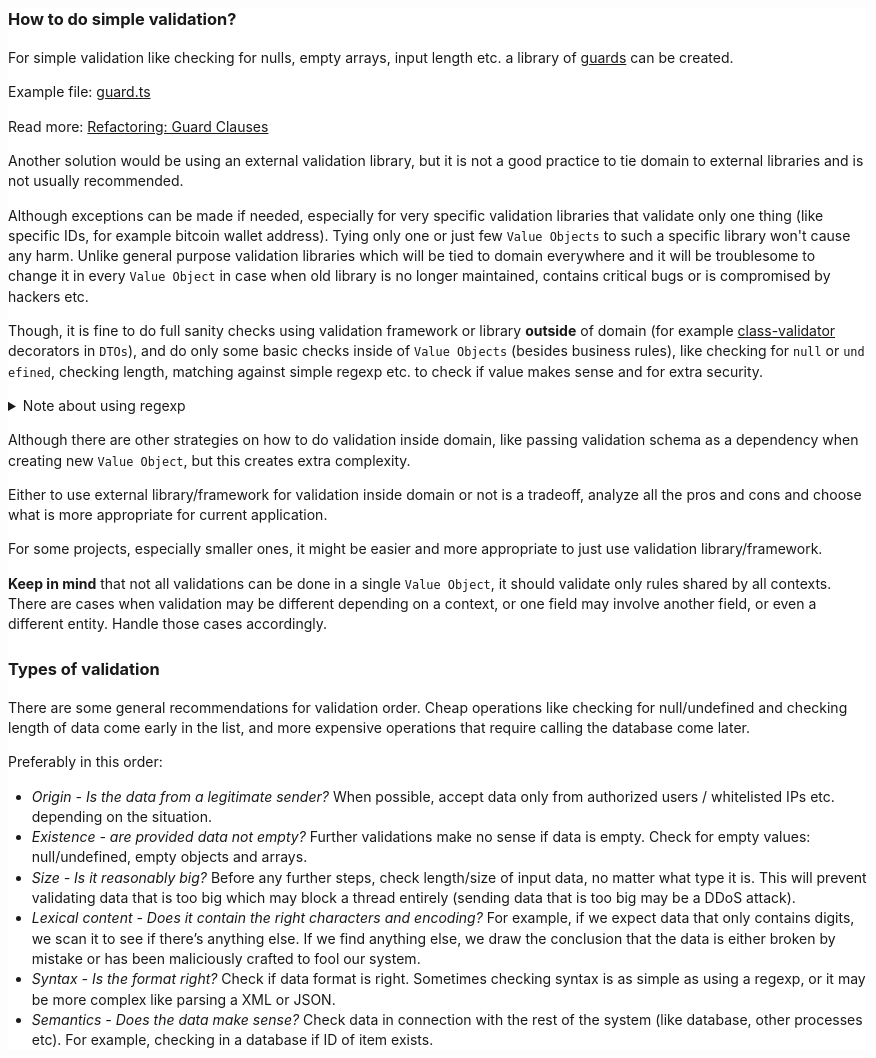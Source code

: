 ### How to do simple validation?

For simple validation like checking for nulls, empty arrays, input length etc. a library of [guards](<https://en.wikipedia.org/wiki/Guard_(computer_science)>) can be created.

Example file: [guard.ts](src/core/guard.ts)

Read more: [Refactoring: Guard Clauses](https://medium.com/better-programming/refactoring-guard-clauses-2ceeaa1a9da)

Another solution would be using an external validation library, but it is not a good practice to tie domain to external libraries and is not usually recommended.

Although exceptions can be made if needed, especially for very specific validation libraries that validate only one thing (like specific IDs, for example bitcoin wallet address). Tying only one or just few `Value Objects` to such a specific library won't cause any harm. Unlike general purpose validation libraries which will be tied to domain everywhere and it will be troublesome to change it in every `Value Object` in case when old library is no longer maintained, contains critical bugs or is compromised by hackers etc.

Though, it is fine to do full sanity checks using validation framework or library **outside** of domain (for example [class-validator](https://www.npmjs.com/package/class-validator) decorators in `DTOs`), and do only some basic checks inside of `Value Objects` (besides business rules), like checking for `null` or `undefined`, checking length, matching against simple regexp etc. to check if value makes sense and for extra security.

<details><summary>Note about using regexp</summary></details>

Although there are other strategies on how to do validation inside domain, like passing validation schema as a dependency when creating new `Value Object`, but this creates extra complexity.

Either to use external library/framework for validation inside domain or not is a tradeoff, analyze all the pros and cons and choose what is more appropriate for current application.

For some projects, especially smaller ones, it might be easier and more appropriate to just use validation library/framework.

**Keep in mind** that not all validations can be done in a single `Value Object`, it should validate only rules shared by all contexts. There are cases when validation may be different depending on a context, or one field may involve another field, or even a different entity. Handle those cases accordingly.

### Types of validation

There are some general recommendations for validation order. Cheap operations like checking for null/undefined and checking length of data come early in the list, and more expensive operations that require calling the database come later.

Preferably in this order:

- _Origin - Is the data from a legitimate sender?_ When possible, accept data only from authorized users / whitelisted IPs etc. depending on the situation.
- _Existence - are provided data not empty?_ Further validations make no sense if data is empty. Check for empty values: null/undefined, empty objects and arrays.
- _Size - Is it reasonably big?_ Before any further steps, check length/size of input data, no matter what type it is. This will prevent validating data that is too big which may block a thread entirely (sending data that is too big may be a DDoS attack).
- _Lexical content - Does it contain the right characters and encoding?_ For example, if we expect data that only contains digits, we scan it to see if there’s anything else. If we find anything else, we draw the conclusion that the data is either broken by mistake or has been maliciously crafted to fool our system.
- _Syntax - Is the format right?_ Check if data format is right. Sometimes checking syntax is as simple as using a regexp, or it may be more complex like parsing a XML or JSON.
- _Semantics - Does the data make sense?_ Check data in connection with the rest of the system (like database, other processes etc). For example, checking in a database if ID of item exists.
